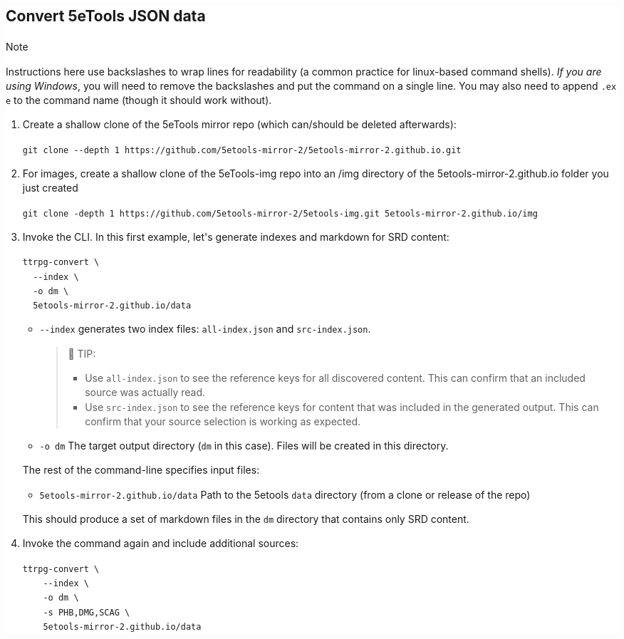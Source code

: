 ## Convert 5eTools JSON data

> [!NOTE]
> Instructions here use backslashes to wrap lines for readability (a common practice for linux-based command shells).
> *If you are using Windows*, you will need to remove the backslashes and put the command on a single line. You may also need to append `.exe` to the command name (though it should work without).

1. Create a shallow clone of the 5eTools mirror repo (which can/should be deleted afterwards):

    ```shell
    git clone --depth 1 https://github.com/5etools-mirror-2/5etools-mirror-2.github.io.git
    ```

2. For images, create a shallow clone of the 5eTools-img repo into an /img directory of the 5etools-mirror-2.github.io folder you just created

    ```shell
    git clone -depth 1 https://github.com/5etools-mirror-2/5etools-img.git 5etools-mirror-2.github.io/img
    ```

3. Invoke the CLI. In this first example, let's generate indexes and markdown for SRD content:

    ```shell
    ttrpg-convert \
      --index \
      -o dm \
      5etools-mirror-2.github.io/data
    ```

    - `--index` generates two index files: `all-index.json` and `src-index.json`.

        > 🚀 TIP:
        > - Use `all-index.json` to see the reference keys for all discovered content. This can confirm that an included source was actually read.
        > - Use `src-index.json` to see the reference keys for content that was included in the generated output. This can confirm that your source selection is working as expected.

    - `-o dm` The target output directory (`dm` in this case). Files will be created in this directory.

    The rest of the command-line specifies input files:

    - `5etools-mirror-2.github.io/data` Path to the 5etools `data` directory (from a clone or release of the repo)

    This should produce a set of markdown files in the `dm` directory that contains only SRD content.

4. Invoke the command again and include additional sources:

    ```shell
    ttrpg-convert \
        --index \
        -o dm \
        -s PHB,DMG,SCAG \
        5etools-mirror-2.github.io/data
    ```


[Learn the Mac OS X Command Line]: https://blog.teamtreehouse.com/introduction-to-the-mac-os-x-command-line
[Command Prompt]: https://www.digitaltrends.com/computing/how-to-use-command-prompt/
[Open a command prompt in a folder (Windows)]: https://www.lifewire.com/open-command-prompt-in-a-folder-5185505
[Running executables from the command line (Windows)]: https://www.techwalla.com/articles/how-to-use-quotcdquot-command-in-command-prompt-window
[jbang]: ./docs/alternateRun.md#use-jbang
[brew]: ./docs/alternateRun.md#use-homebrew
[bin]: ./docs/alternateRun.md#use-pre-built-platform-binary
[jar]: ./docs/alternateRun.md#use-java-to-run-the-jar
[src]: ./docs/alternateRun.md#build-and-run-from-source
[rsync]: https://stackoverflow.com/a/19540611
[sync-discussion]: https://github.com/ebullient/ttrpg-convert-cli/discussions/220
[5etools JSON]: https://wiki.tercept.net/en/Homebrew/FromZeroToHero